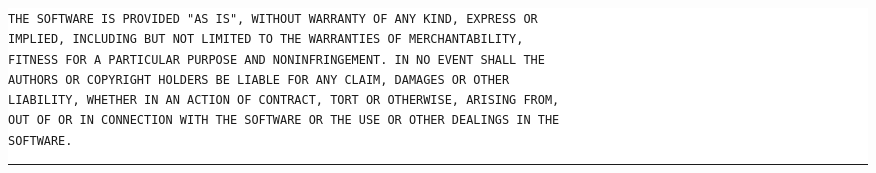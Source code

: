 ```
THE SOFTWARE IS PROVIDED "AS IS", WITHOUT WARRANTY OF ANY KIND, EXPRESS OR
IMPLIED, INCLUDING BUT NOT LIMITED TO THE WARRANTIES OF MERCHANTABILITY,
FITNESS FOR A PARTICULAR PURPOSE AND NONINFRINGEMENT. IN NO EVENT SHALL THE
AUTHORS OR COPYRIGHT HOLDERS BE LIABLE FOR ANY CLAIM, DAMAGES OR OTHER
LIABILITY, WHETHER IN AN ACTION OF CONTRACT, TORT OR OTHERWISE, ARISING FROM,
OUT OF OR IN CONNECTION WITH THE SOFTWARE OR THE USE OR OTHER DEALINGS IN THE
SOFTWARE.
```

------------------------------

